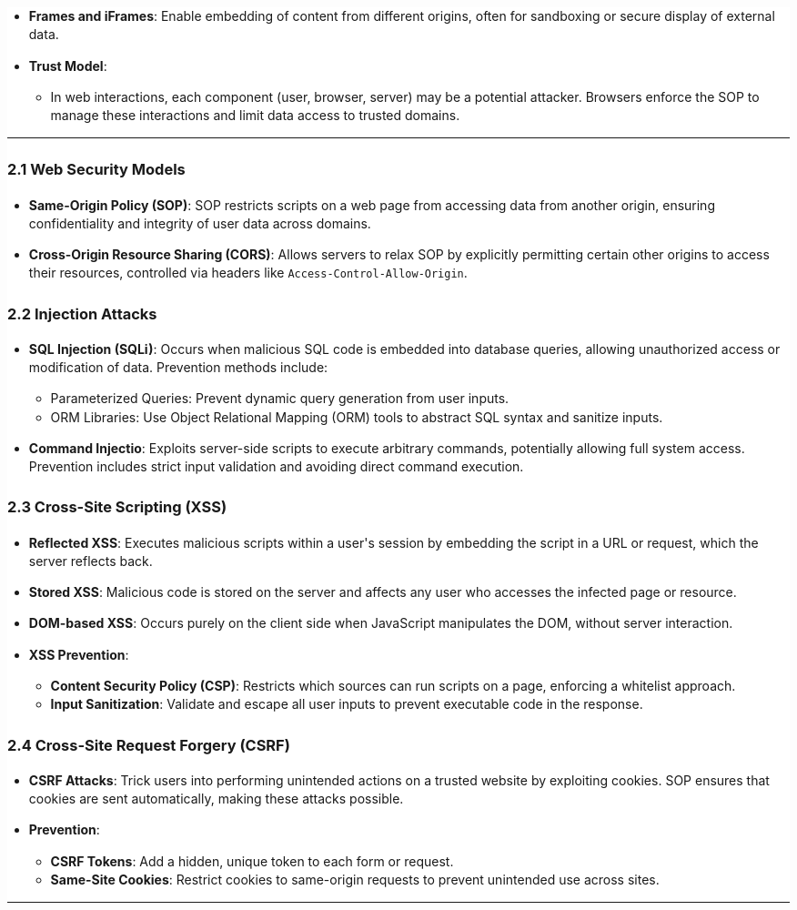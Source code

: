 - **Frames and iFrames**: Enable embedding of content from different origins, often for sandboxing or secure display of external data.
  
- **Trust Model**:
    - In web interactions, each component (user, browser, server) may be a potential attacker. Browsers enforce the SOP to manage these interactions and limit data access to trusted domains.

---

### 2.1 Web Security Models

- **Same-Origin Policy (SOP)**: SOP restricts scripts on a web page from accessing data from another origin, ensuring confidentiality and integrity of user data across domains.
  
- **Cross-Origin Resource Sharing (CORS)**: Allows servers to relax SOP by explicitly permitting certain other origins to access their resources, controlled via headers like `Access-Control-Allow-Origin`.
  
### 2.2 Injection Attacks

- **SQL Injection (SQLi)**: Occurs when malicious SQL code is embedded into database queries, allowing unauthorized access or modification of data. Prevention methods include:
    - Parameterized Queries: Prevent dynamic query generation from user inputs.
    - ORM Libraries: Use Object Relational Mapping (ORM) tools to abstract SQL syntax and sanitize inputs.
  
- **Command Injectio**: Exploits server-side scripts to execute arbitrary commands, potentially allowing full system access. Prevention includes strict input validation and avoiding direct command execution.
  
### 2.3 Cross-Site Scripting (XSS)

- **Reflected XSS**: Executes malicious scripts within a user's session by embedding the script in a URL or request, which the server reflects back.
  
- **Stored XSS**: Malicious code is stored on the server and affects any user who accesses the infected page or resource.  
  
- **DOM-based XSS**: Occurs purely on the client side when JavaScript manipulates the DOM, without server interaction.

- **XSS Prevention**:
    - **Content Security Policy (CSP)**: Restricts which sources can run scripts on a page, enforcing a whitelist approach.
    - **Input Sanitization**: Validate and escape all user inputs to prevent executable code in the response.
  
### 2.4 Cross-Site Request Forgery (CSRF)

- **CSRF Attacks**: Trick users into performing unintended actions on a trusted website by exploiting cookies. SOP ensures that cookies are sent automatically, making these attacks possible.
  
- **Prevention**:
    - **CSRF Tokens**: Add a hidden, unique token to each form or request.
    - **Same-Site Cookies**: Restrict cookies to same-origin requests to prevent unintended use across sites.
  
---